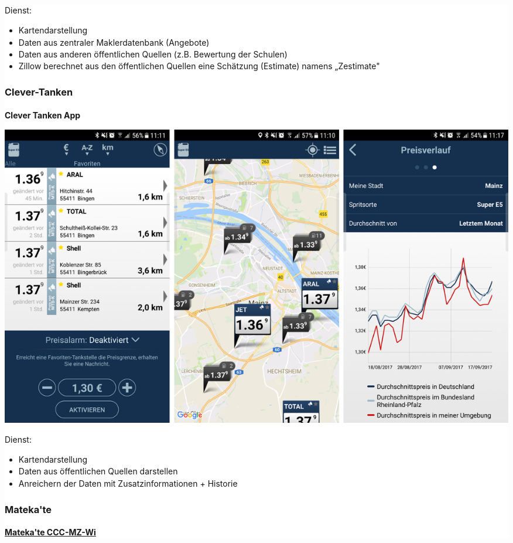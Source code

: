 Dienst:

- Kartendarstellung
- Daten aus zentraler Maklerdatenbank (Angebote)
- Daten aus anderen öffentlichen Quellen (z.B. Bewertung der Schulen)
- Zillow berechnet aus den öffentlichen Quellen eine Schätzung (Estimate) namens „Zestimate"

### Clever-Tanken

**Clever Tanken App**

![Clever-Tanken-App](img/clever-tanken.png)

Dienst:

- Kartendarstellung
- Daten aus öffentlichen Quellen darstellen
- Anreichern der Daten mit Zusatzinformationen + Historie

### Mateka'te

[**Mateka'te CCC-MZ-Wi**](https://www.cccmz.de/projekte/matekarte/)

